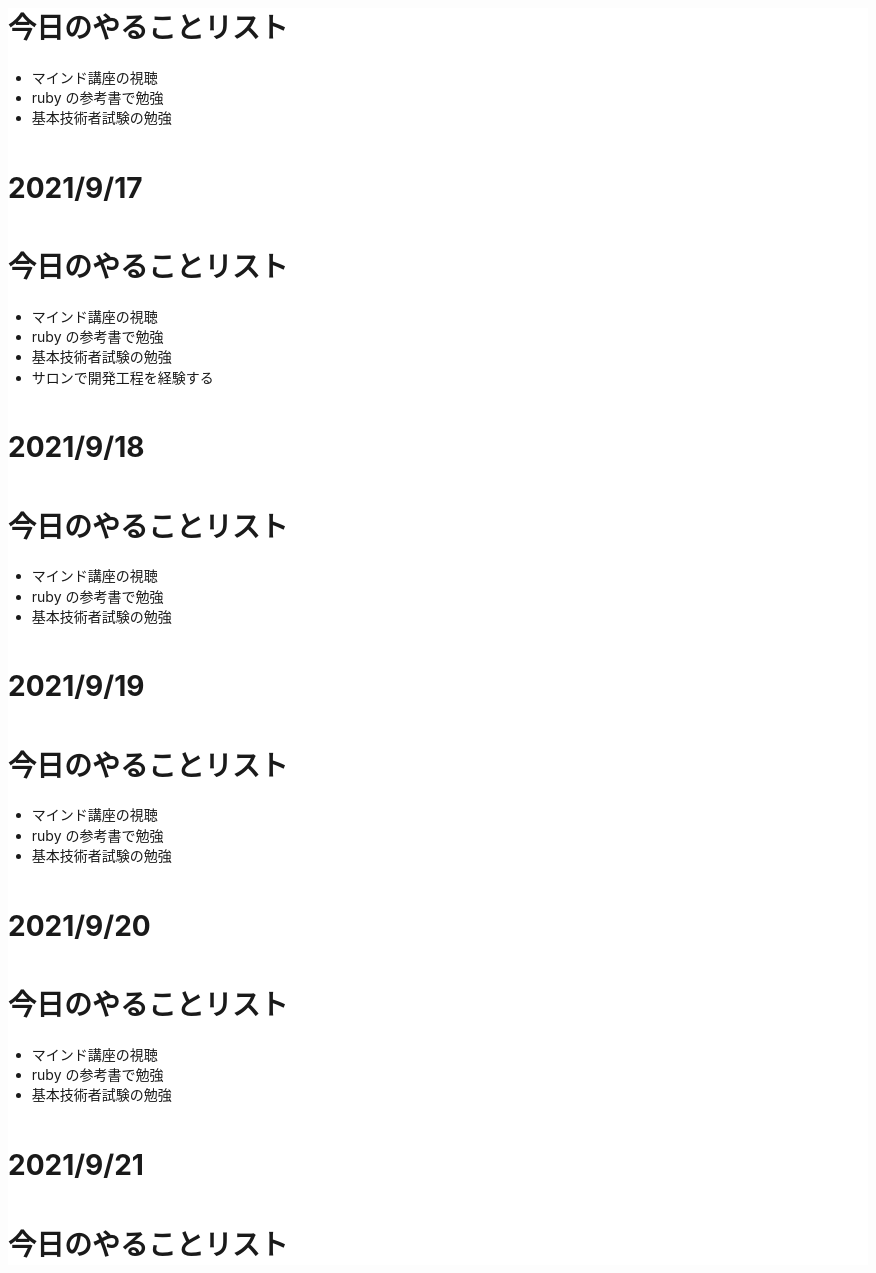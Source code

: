 # 今日のやることリスト

- マインド講座の視聴
- ruby の参考書で勉強
- 基本技術者試験の勉強

# 2021/9/17

# 今日のやることリスト

- マインド講座の視聴
- ruby の参考書で勉強
- 基本技術者試験の勉強
- サロンで開発工程を経験する

# 2021/9/18

# 今日のやることリスト

- マインド講座の視聴
- ruby の参考書で勉強
- 基本技術者試験の勉強

# 2021/9/19

# 今日のやることリスト

- マインド講座の視聴
- ruby の参考書で勉強
- 基本技術者試験の勉強

# 2021/9/20

# 今日のやることリスト

- マインド講座の視聴
- ruby の参考書で勉強
- 基本技術者試験の勉強

# 2021/9/21

# 今日のやることリスト
